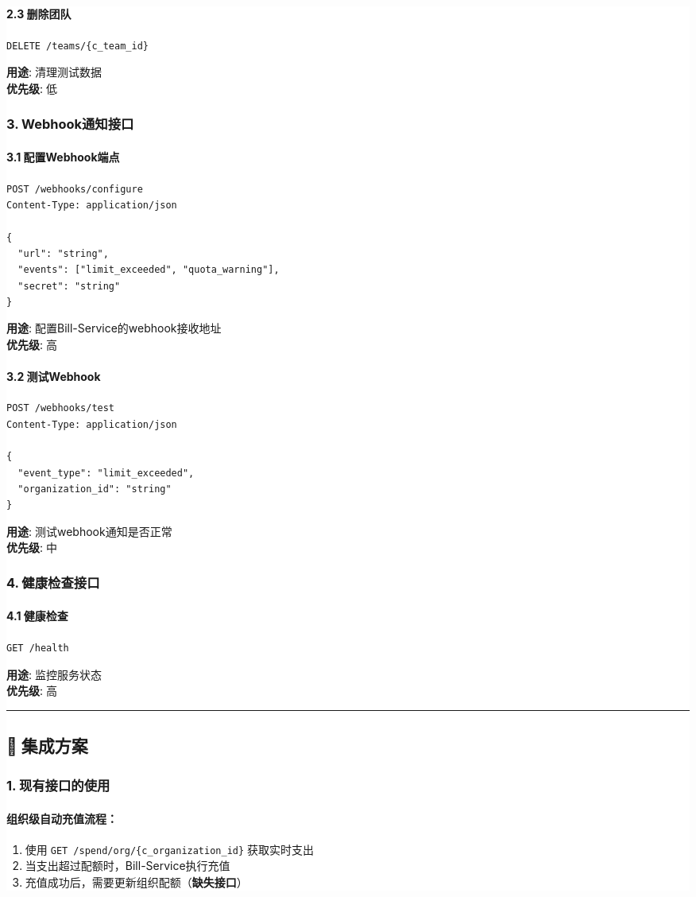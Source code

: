 #### 2.3 删除团队
```http
DELETE /teams/{c_team_id}
```
**用途**: 清理测试数据  
**优先级**: 低

### 3. Webhook通知接口

#### 3.1 配置Webhook端点
```http
POST /webhooks/configure
Content-Type: application/json

{
  "url": "string",
  "events": ["limit_exceeded", "quota_warning"],
  "secret": "string"
}
```
**用途**: 配置Bill-Service的webhook接收地址  
**优先级**: 高

#### 3.2 测试Webhook
```http
POST /webhooks/test
Content-Type: application/json

{
  "event_type": "limit_exceeded",
  "organization_id": "string"
}
```
**用途**: 测试webhook通知是否正常  
**优先级**: 中

### 4. 健康检查接口

#### 4.1 健康检查
```http
GET /health
```
**用途**: 监控服务状态  
**优先级**: 高

---

## 🔧 集成方案

### 1. 现有接口的使用

#### 组织级自动充值流程：
1. 使用 `GET /spend/org/{c_organization_id}` 获取实时支出
2. 当支出超过配额时，Bill-Service执行充值
3. 充值成功后，需要更新组织配额（**缺失接口**）
